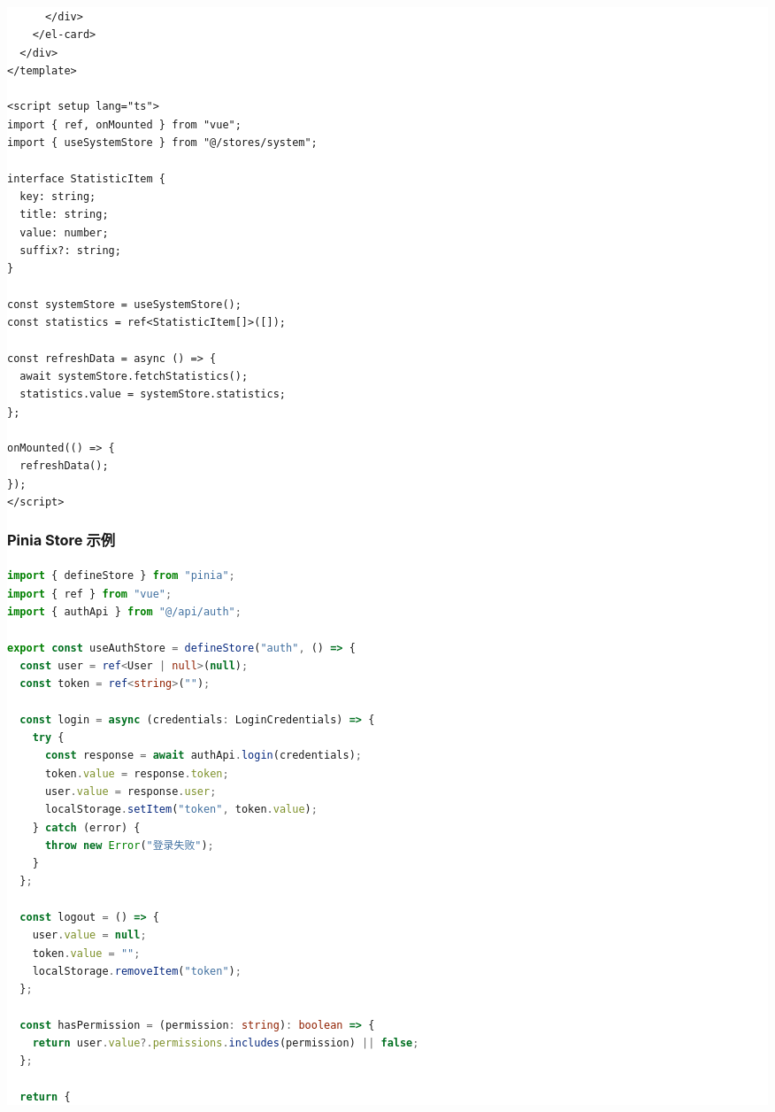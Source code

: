```vue
      </div>
    </el-card>
  </div>
</template>

<script setup lang="ts">
import { ref, onMounted } from "vue";
import { useSystemStore } from "@/stores/system";

interface StatisticItem {
  key: string;
  title: string;
  value: number;
  suffix?: string;
}

const systemStore = useSystemStore();
const statistics = ref<StatisticItem[]>([]);

const refreshData = async () => {
  await systemStore.fetchStatistics();
  statistics.value = systemStore.statistics;
};

onMounted(() => {
  refreshData();
});
</script>
```

### Pinia Store 示例

```typescript
import { defineStore } from "pinia";
import { ref } from "vue";
import { authApi } from "@/api/auth";

export const useAuthStore = defineStore("auth", () => {
  const user = ref<User | null>(null);
  const token = ref<string>("");

  const login = async (credentials: LoginCredentials) => {
    try {
      const response = await authApi.login(credentials);
      token.value = response.token;
      user.value = response.user;
      localStorage.setItem("token", token.value);
    } catch (error) {
      throw new Error("登录失败");
    }
  };

  const logout = () => {
    user.value = null;
    token.value = "";
    localStorage.removeItem("token");
  };

  const hasPermission = (permission: string): boolean => {
    return user.value?.permissions.includes(permission) || false;
  };

  return {
```